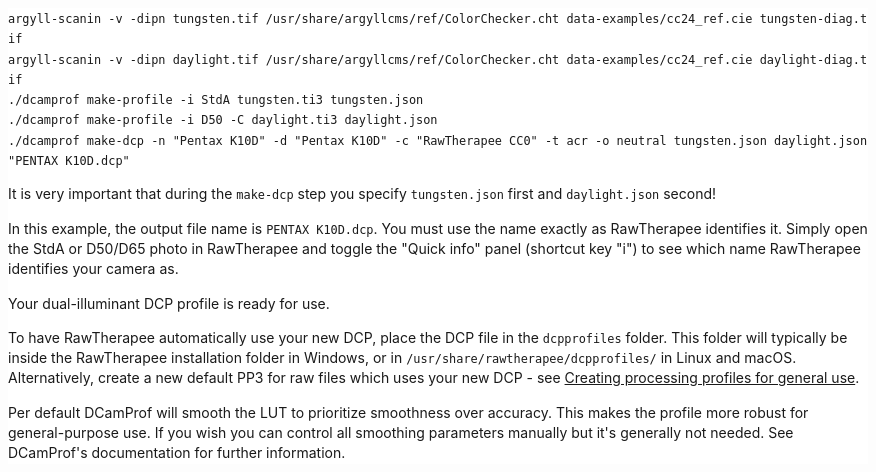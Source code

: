 

    argyll-scanin -v -dipn tungsten.tif /usr/share/argyllcms/ref/ColorChecker.cht data-examples/cc24_ref.cie tungsten-diag.tif
    argyll-scanin -v -dipn daylight.tif /usr/share/argyllcms/ref/ColorChecker.cht data-examples/cc24_ref.cie daylight-diag.tif
    ./dcamprof make-profile -i StdA tungsten.ti3 tungsten.json
    ./dcamprof make-profile -i D50 -C daylight.ti3 daylight.json
    ./dcamprof make-dcp -n "Pentax K10D" -d "Pentax K10D" -c "RawTherapee CC0" -t acr -o neutral tungsten.json daylight.json "PENTAX K10D.dcp"

It is very important that during the `make-dcp` step you specify
`tungsten.json` first and `daylight.json` second!

In this example, the output file name is `PENTAX K10D.dcp`. You must use
the name exactly as RawTherapee identifies it. Simply open the StdA or
D50/D65 photo in RawTherapee and toggle the "Quick info" panel (shortcut
key "i") to see which name RawTherapee identifies your camera as.

Your dual-illuminant DCP profile is ready for use.

To have RawTherapee automatically use your new DCP, place the DCP file
in the `dcpprofiles` folder. This folder will typically be inside the
RawTherapee installation folder in Windows, or in
`/usr/share/rawtherapee/dcpprofiles/` in Linux and macOS. Alternatively,
create a new default PP3 for raw files which uses your new DCP - see
[Creating processing profiles for general
use](Creating_processing_profiles_for_general_use.md).

Per default DCamProf will smooth the LUT to prioritize smoothness over
accuracy. This makes the profile more robust for general-purpose use. If
you wish you can control all smoothing parameters manually but it's
generally not needed. See DCamProf's documentation for further
information.
